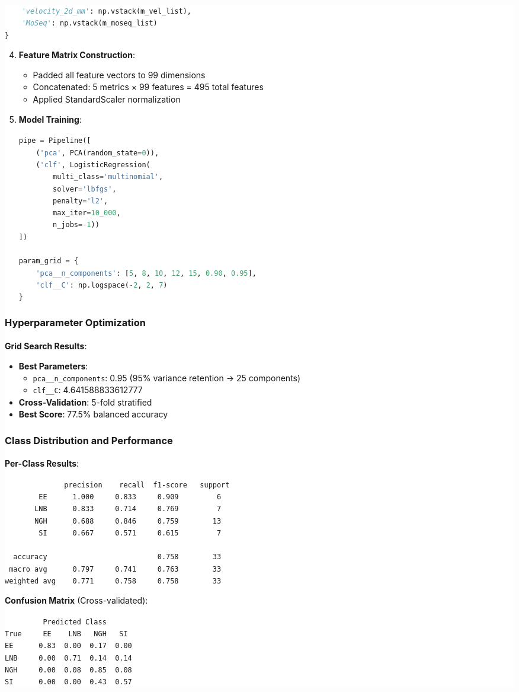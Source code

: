    ```python
       'velocity_2d_mm': np.vstack(m_vel_list),
       'MoSeq': np.vstack(m_moseq_list)
   }
   ```

4. **Feature Matrix Construction**:
   - Padded all feature vectors to 99 dimensions
   - Concatenated: 5 metrics × 99 features = 495 total features
   - Applied StandardScaler normalization

5. **Model Training**:
   ```python
   pipe = Pipeline([
       ('pca', PCA(random_state=0)),
       ('clf', LogisticRegression(
           multi_class='multinomial',
           solver='lbfgs',
           penalty='l2',
           max_iter=10_000,
           n_jobs=-1))
   ])
   
   param_grid = {
       'pca__n_components': [5, 8, 10, 12, 15, 0.90, 0.95],
       'clf__C': np.logspace(-2, 2, 7)
   }
   ```

### Hyperparameter Optimization

**Grid Search Results**:
- **Best Parameters**: 
  - `pca__n_components`: 0.95 (95% variance retention → 25 components)
  - `clf__C`: 4.641588833612777
- **Cross-Validation**: 5-fold stratified
- **Best Score**: 77.5% balanced accuracy

### Class Distribution and Performance

**Per-Class Results**:
```
              precision    recall  f1-score   support
        EE      1.000     0.833     0.909         6
       LNB      0.833     0.714     0.769         7
       NGH      0.688     0.846     0.759        13
        SI      0.667     0.571     0.615         7

  accuracy                          0.758        33
 macro avg      0.797     0.741     0.763        33
weighted avg    0.771     0.758     0.758        33
```

**Confusion Matrix** (Cross-validated):
```
         Predicted Class
True     EE    LNB   NGH   SI
EE      0.83  0.00  0.17  0.00
LNB     0.00  0.71  0.14  0.14  
NGH     0.00  0.08  0.85  0.08
SI      0.00  0.00  0.43  0.57
```
